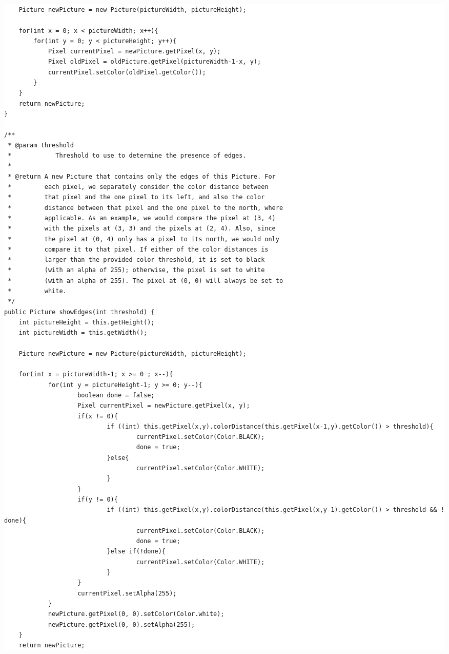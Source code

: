 		Picture newPicture = new Picture(pictureWidth, pictureHeight);
		
		for(int x = 0; x < pictureWidth; x++){
			for(int y = 0; y < pictureHeight; y++){
				Pixel currentPixel = newPicture.getPixel(x, y);
				Pixel oldPixel = oldPicture.getPixel(pictureWidth-1-x, y);
				currentPixel.setColor(oldPixel.getColor());
			}
		}
		return newPicture;
	}
		
	/**
	 * @param threshold
	 *            Threshold to use to determine the presence of edges.
	 * 
	 * @return A new Picture that contains only the edges of this Picture. For
	 *         each pixel, we separately consider the color distance between
	 *         that pixel and the one pixel to its left, and also the color
	 *         distance between that pixel and the one pixel to the north, where
	 *         applicable. As an example, we would compare the pixel at (3, 4)
	 *         with the pixels at (3, 3) and the pixels at (2, 4). Also, since
	 *         the pixel at (0, 4) only has a pixel to its north, we would only
	 *         compare it to that pixel. If either of the color distances is
	 *         larger than the provided color threshold, it is set to black
	 *         (with an alpha of 255); otherwise, the pixel is set to white
	 *         (with an alpha of 255). The pixel at (0, 0) will always be set to
	 *         white.
	 */
	public Picture showEdges(int threshold) {
        int pictureHeight = this.getHeight();
        int pictureWidth = this.getWidth();

        Picture newPicture = new Picture(pictureWidth, pictureHeight);

        for(int x = pictureWidth-1; x >= 0 ; x--){
                for(int y = pictureHeight-1; y >= 0; y--){
                        boolean done = false;
                        Pixel currentPixel = newPicture.getPixel(x, y);
                        if(x != 0){
                                if ((int) this.getPixel(x,y).colorDistance(this.getPixel(x-1,y).getColor()) > threshold){
                                        currentPixel.setColor(Color.BLACK);
                                        done = true;
                                }else{
                                        currentPixel.setColor(Color.WHITE);
                                }
                        }
                        if(y != 0){
                                if ((int) this.getPixel(x,y).colorDistance(this.getPixel(x,y-1).getColor()) > threshold && !done){
                                        currentPixel.setColor(Color.BLACK);
                                        done = true;
                                }else if(!done){
                                        currentPixel.setColor(Color.WHITE);        
                                }
                        }
                        currentPixel.setAlpha(255);
                }
                newPicture.getPixel(0, 0).setColor(Color.white);
                newPicture.getPixel(0, 0).setAlpha(255);
        }
        return newPicture;
